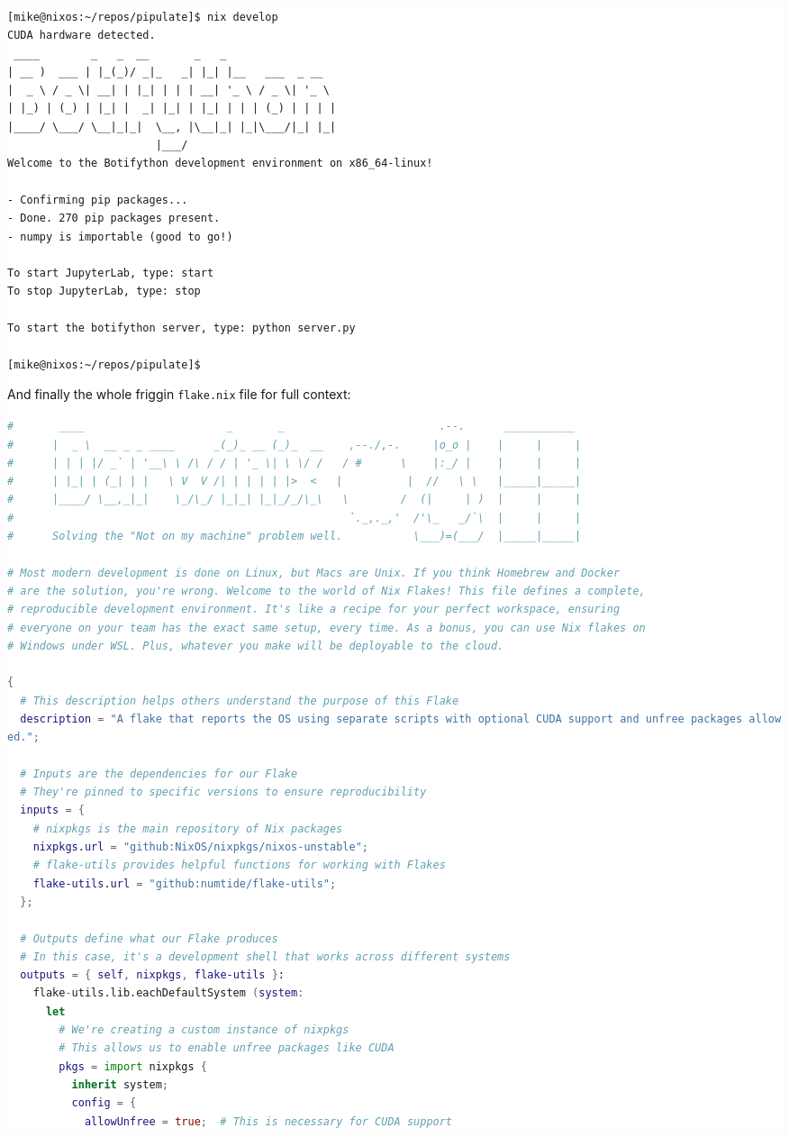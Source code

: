 ```plaintext
[mike@nixos:~/repos/pipulate]$ nix develop
CUDA hardware detected.
 ____        _   _  __       _   _                 
| __ )  ___ | |_(_)/ _|_   _| |_| |__   ___  _ __  
|  _ \ / _ \| __| | |_| | | | __| '_ \ / _ \| '_ \ 
| |_) | (_) | |_| |  _| |_| | |_| | | | (_) | | | |
|____/ \___/ \__|_|_|  \__, |\__|_| |_|\___/|_| |_|
                       |___/                       
Welcome to the Botifython development environment on x86_64-linux!

- Confirming pip packages...
- Done. 270 pip packages present.
- numpy is importable (good to go!)

To start JupyterLab, type: start
To stop JupyterLab, type: stop

To start the botifython server, type: python server.py

[mike@nixos:~/repos/pipulate]$
```

And finally the whole friggin `flake.nix` file for full context:

```nix
#       ____                      _       _                        .--.      ___________
#      |  _ \  __ _ _ ____      _(_)_ __ (_)_  __    ,--./,-.     |o_o |    |     |     |
#      | | | |/ _` | '__\ \ /\ / / | '_ \| \ \/ /   / #      \    |:_/ |    |     |     |
#      | |_| | (_| | |   \ V  V /| | | | | |>  <   |          |  //   \ \   |_____|_____|
#      |____/ \__,_|_|    \_/\_/ |_|_| |_|_/_/\_\   \        /  (|     | )  |     |     |
#                                                    `._,._,'  /'\_   _/`\  |     |     |
#      Solving the "Not on my machine" problem well.           \___)=(___/  |_____|_____|

# Most modern development is done on Linux, but Macs are Unix. If you think Homebrew and Docker
# are the solution, you're wrong. Welcome to the world of Nix Flakes! This file defines a complete,
# reproducible development environment. It's like a recipe for your perfect workspace, ensuring
# everyone on your team has the exact same setup, every time. As a bonus, you can use Nix flakes on
# Windows under WSL. Plus, whatever you make will be deployable to the cloud.

{
  # This description helps others understand the purpose of this Flake
  description = "A flake that reports the OS using separate scripts with optional CUDA support and unfree packages allowed.";
  
  # Inputs are the dependencies for our Flake
  # They're pinned to specific versions to ensure reproducibility
  inputs = {
    # nixpkgs is the main repository of Nix packages
    nixpkgs.url = "github:NixOS/nixpkgs/nixos-unstable";
    # flake-utils provides helpful functions for working with Flakes
    flake-utils.url = "github:numtide/flake-utils";
  };

  # Outputs define what our Flake produces
  # In this case, it's a development shell that works across different systems
  outputs = { self, nixpkgs, flake-utils }:
    flake-utils.lib.eachDefaultSystem (system:
      let
        # We're creating a custom instance of nixpkgs
        # This allows us to enable unfree packages like CUDA
        pkgs = import nixpkgs {
          inherit system;
          config = {
            allowUnfree = true;  # This is necessary for CUDA support
```